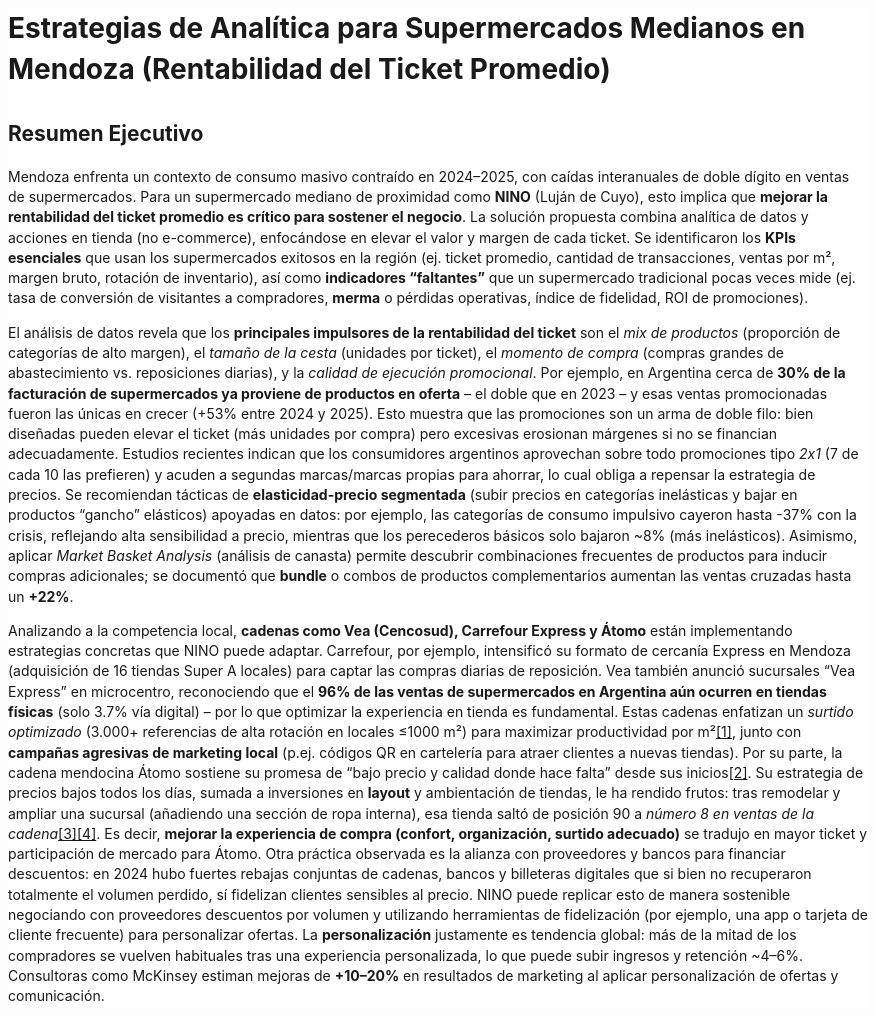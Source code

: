 # Estrategias de Analítica para Supermercados Medianos en Mendoza (Rentabilidad del Ticket Promedio)

## Resumen Ejecutivo

Mendoza enfrenta un contexto de consumo masivo contraído en 2024–2025, con caídas interanuales de doble dígito en ventas de supermercados. Para un supermercado mediano de proximidad como **NINO** (Luján de Cuyo), esto implica que **mejorar la rentabilidad del ticket promedio es crítico para sostener el negocio**. La solución propuesta combina analítica de datos y acciones en tienda (no e-commerce), enfocándose en elevar el valor y margen de cada ticket. Se identificaron los **KPIs esenciales** que usan los supermercados exitosos en la región (ej. ticket promedio, cantidad de transacciones, ventas por m², margen bruto, rotación de inventario), así como **indicadores “faltantes”** que un supermercado tradicional pocas veces mide (ej. tasa de conversión de visitantes a compradores, **merma** o pérdidas operativas, índice de fidelidad, ROI de promociones).

El análisis de datos revela que los **principales impulsores de la rentabilidad del ticket** son el *mix de productos* (proporción de categorías de alto margen), el *tamaño de la cesta* (unidades por ticket), el *momento de compra* (compras grandes de abastecimiento vs. reposiciones diarias), y la *calidad de ejecución promocional*. Por ejemplo, en Argentina cerca de **30% de la facturación de supermercados ya proviene de productos en oferta** – el doble que en 2023 – y esas ventas promocionadas fueron las únicas en crecer (+53% entre 2024 y 2025). Esto muestra que las promociones son un arma de doble filo: bien diseñadas pueden elevar el ticket (más unidades por compra) pero excesivas erosionan márgenes si no se financian adecuadamente. Estudios recientes indican que los consumidores argentinos aprovechan sobre todo promociones tipo *2x1* (7 de cada 10 las prefieren) y acuden a segundas marcas/marcas propias para ahorrar, lo cual obliga a repensar la estrategia de precios. Se recomiendan tácticas de **elasticidad-precio segmentada** (subir precios en categorías inelásticas y bajar en productos “gancho” elásticos) apoyadas en datos: por ejemplo, las categorías de consumo impulsivo cayeron hasta \-37% con la crisis, reflejando alta sensibilidad a precio, mientras que los perecederos básicos solo bajaron \~8% (más inelásticos). Asimismo, aplicar *Market Basket Analysis* (análisis de canasta) permite descubrir combinaciones frecuentes de productos para inducir compras adicionales; se documentó que **bundle** o combos de productos complementarios aumentan las ventas cruzadas hasta un **\+22%**.

Analizando a la competencia local, **cadenas como Vea (Cencosud), Carrefour Express y Átomo** están implementando estrategias concretas que NINO puede adaptar. Carrefour, por ejemplo, intensificó su formato de cercanía Express en Mendoza (adquisición de 16 tiendas Super A locales) para captar las compras diarias de reposición. Vea también anunció sucursales “Vea Express” en microcentro, reconociendo que el **96% de las ventas de supermercados en Argentina aún ocurren en tiendas físicas** (solo 3.7% vía digital) – por lo que optimizar la experiencia en tienda es fundamental. Estas cadenas enfatizan un *surtido optimizado* (3.000+ referencias de alta rotación en locales ≤1000 m²) para maximizar productividad por m²[\[1\]](https://www.losandes.com.ar/economia/supermercados-express-una-tendencia-que-transforma-el-comercio-de-mendoza#:~:text=Image%3A%20El%20formato%20de%20cercan%C3%ADa,compra%20diaria%20de%20sus%20clientes), junto con **campañas agresivas de marketing local** (p.ej. códigos QR en cartelería para atraer clientes a nuevas tiendas). Por su parte, la cadena mendocina Átomo sostiene su promesa de “bajo precio y calidad donde hace falta” desde sus inicios[\[2\]](https://tradeyretail.com/jose-millan-y-las-estrategias-diferenciales-de-atomo_574#:~:text=Bajo%20precio%2C%20la%20mejor%20calidad%2C,126%20bocas%2C%20los%20hijos%20de). Su estrategia de precios bajos todos los días, sumada a inversiones en **layout** y ambientación de tiendas, le ha rendido frutos: tras remodelar y ampliar una sucursal (añadiendo una sección de ropa interna), esa tienda saltó de posición 90 a *número 8 en ventas de la cadena*[\[3\]](https://tradeyretail.com/jose-millan-y-las-estrategias-diferenciales-de-atomo_574#:~:text=esta%20industria,las%20otras%20bocas%E2%80%9D%2C%20cuenta%20Mill%C3%A1n)[\[4\]](https://tradeyretail.com/jose-millan-y-las-estrategias-diferenciales-de-atomo_574#:~:text=una%20sucursal%20con%20un%20sal%C3%B3n,de%20los%20directores%20de%20Atomo). Es decir, **mejorar la experiencia de compra (confort, organización, surtido adecuado)** se tradujo en mayor ticket y participación de mercado para Átomo. Otra práctica observada es la alianza con proveedores y bancos para financiar descuentos: en 2024 hubo fuertes rebajas conjuntas de cadenas, bancos y billeteras digitales que si bien no recuperaron totalmente el volumen perdido, sí fidelizan clientes sensibles al precio. NINO puede replicar esto de manera sostenible negociando con proveedores descuentos por volumen y utilizando herramientas de fidelización (por ejemplo, una app o tarjeta de cliente frecuente) para personalizar ofertas. La **personalización** justamente es tendencia global: más de la mitad de los compradores se vuelven habituales tras una experiencia personalizada, lo que puede subir ingresos y retención \~4–6%. Consultoras como McKinsey estiman mejoras de **\+10–20%** en resultados de marketing al aplicar personalización de ofertas y comunicación.
